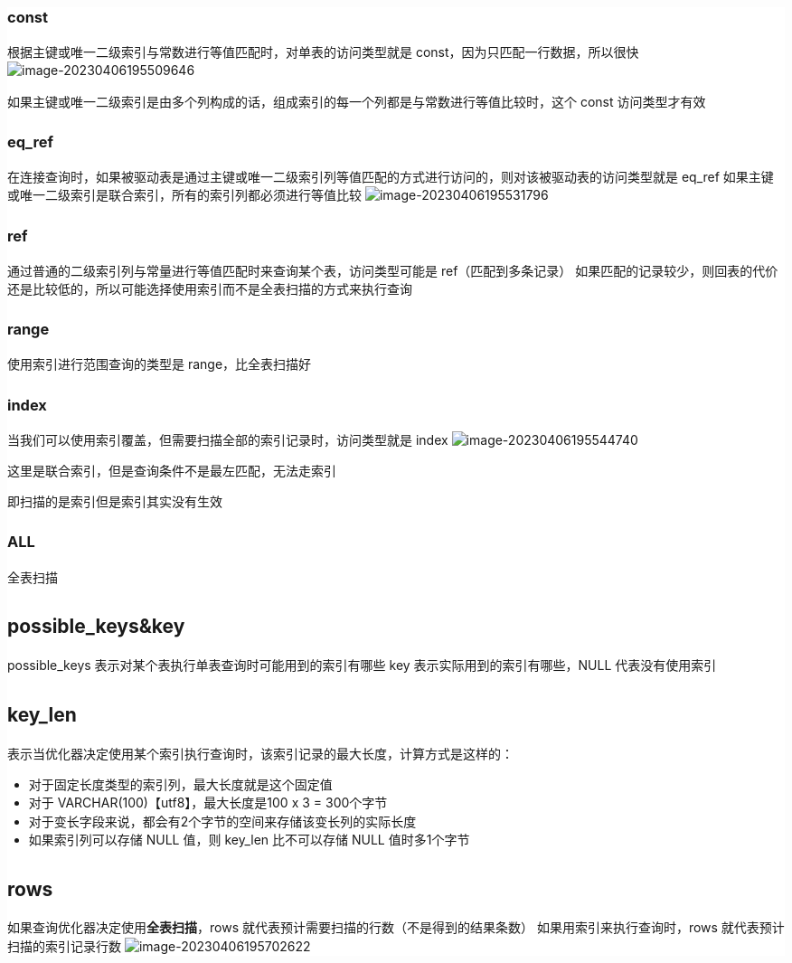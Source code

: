 ### const

根据主键或唯一二级索引与常数进行等值匹配时，对单表的访问类型就是 const，因为只匹配一行数据，所以很快
![image-20230406195509646](C:\backup\assets\image-20230406195509646.png)

如果主键或唯一二级索引是由多个列构成的话，组成索引的每一个列都是与常数进行等值比较时，这个 const 访问类型才有效

### eq_ref

在连接查询时，如果被驱动表是通过主键或唯一二级索引列等值匹配的方式进行访问的，则对该被驱动表的访问类型就是 eq_ref
如果主键或唯一二级索引是联合索引，所有的索引列都必须进行等值比较
![image-20230406195531796](C:\backup\assets\image-20230406195531796.png)

### ref

通过普通的二级索引列与常量进行等值匹配时来查询某个表，访问类型可能是 ref（匹配到多条记录）
如果匹配的记录较少，则回表的代价还是比较低的，所以可能选择使用索引而不是全表扫描的方式来执行查询

### range

使用索引进行范围查询的类型是 range，比全表扫描好

### index

当我们可以使用索引覆盖，但需要扫描全部的索引记录时，访问类型就是 index
![image-20230406195544740](C:\backup\assets\image-20230406195544740.png)

这里是联合索引，但是查询条件不是最左匹配，无法走索引

即扫描的是索引但是索引其实没有生效

### ALL

全表扫描

## possible_keys&key

possible_keys 表示对某个表执行单表查询时可能用到的索引有哪些
key 表示实际用到的索引有哪些，NULL 代表没有使用索引

## key_len

表示当优化器决定使用某个索引执行查询时，该索引记录的最大长度，计算方式是这样的：

- 对于固定长度类型的索引列，最大长度就是这个固定值
- 对于 VARCHAR(100)【utf8】，最大长度是100 x 3 = 300个字节
- 对于变长字段来说，都会有2个字节的空间来存储该变长列的实际长度
- 如果索引列可以存储 NULL 值，则 key_len 比不可以存储 NULL 值时多1个字节
## rows

如果查询优化器决定使用**全表扫描**，rows 就代表预计需要扫描的行数（不是得到的结果条数）
如果用索引来执行查询时，rows 就代表预计扫描的索引记录行数
![image-20230406195702622](C:\backup\assets\image-20230406195702622.png)

